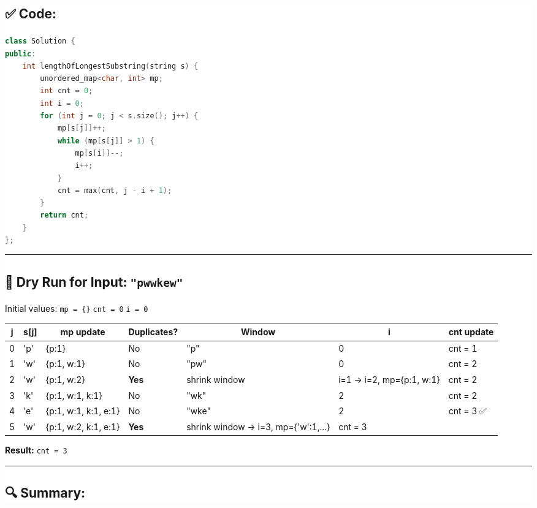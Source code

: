 ## ✅ Code:

```cpp
class Solution {
public:
    int lengthOfLongestSubstring(string s) {
        unordered_map<char, int> mp;
        int cnt = 0;
        int i = 0;
        for (int j = 0; j < s.size(); j++) {
            mp[s[j]]++;
            while (mp[s[j]] > 1) {
                mp[s[i]]--;
                i++;
            }
            cnt = max(cnt, j - i + 1);
        }
        return cnt;
    }
};
```

---

## 🧪 Dry Run for Input: `"pwwkew"`

Initial values:
`mp = {}`
`cnt = 0`
`i = 0`

| j | s\[j] | mp update            | Duplicates? | Window                              | i                        | cnt update |
| - | ----- | -------------------- | ----------- | ----------------------------------- | ------------------------ | ---------- |
| 0 | 'p'   | {p:1}                | No          | "p"                                 | 0                        | cnt = 1    |
| 1 | 'w'   | {p:1, w:1}           | No          | "pw"                                | 0                        | cnt = 2    |
| 2 | 'w'   | {p:1, w:2}           | **Yes**     | shrink window                       | i=1 → i=2, mp={p:1, w:1} | cnt = 2    |
| 3 | 'k'   | {p:1, w:1, k:1}      | No          | "wk"                                | 2                        | cnt = 2    |
| 4 | 'e'   | {p:1, w:1, k:1, e:1} | No          | "wke"                               | 2                        | cnt = 3 ✅  |
| 5 | 'w'   | {p:1, w:2, k:1, e:1} | **Yes**     | shrink window → i=3, mp={'w':1,...} | cnt = 3                  |            |

**Result:** `cnt = 3`

---

## 🔍 Summary:
